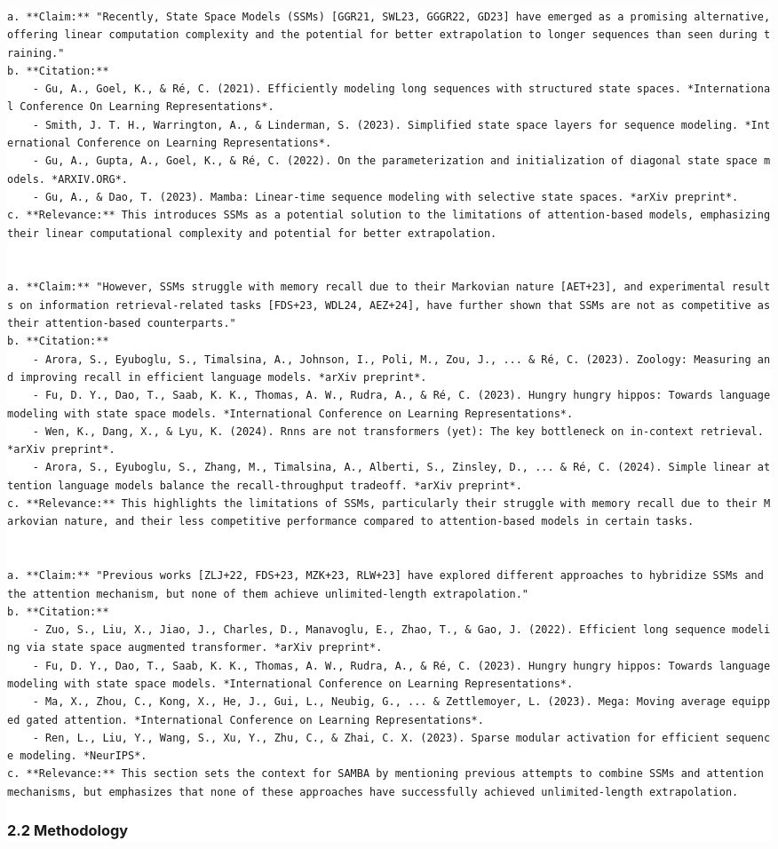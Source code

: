 
    a. **Claim:** "Recently, State Space Models (SSMs) [GGR21, SWL23, GGGR22, GD23] have emerged as a promising alternative, offering linear computation complexity and the potential for better extrapolation to longer sequences than seen during training."
    b. **Citation:**
        - Gu, A., Goel, K., & Ré, C. (2021). Efficiently modeling long sequences with structured state spaces. *International Conference On Learning Representations*.
        - Smith, J. T. H., Warrington, A., & Linderman, S. (2023). Simplified state space layers for sequence modeling. *International Conference on Learning Representations*.
        - Gu, A., Gupta, A., Goel, K., & Ré, C. (2022). On the parameterization and initialization of diagonal state space models. *ARXIV.ORG*.
        - Gu, A., & Dao, T. (2023). Mamba: Linear-time sequence modeling with selective state spaces. *arXiv preprint*.
    c. **Relevance:** This introduces SSMs as a potential solution to the limitations of attention-based models, emphasizing their linear computational complexity and potential for better extrapolation.


    a. **Claim:** "However, SSMs struggle with memory recall due to their Markovian nature [AET+23], and experimental results on information retrieval-related tasks [FDS+23, WDL24, AEZ+24], have further shown that SSMs are not as competitive as their attention-based counterparts."
    b. **Citation:**
        - Arora, S., Eyuboglu, S., Timalsina, A., Johnson, I., Poli, M., Zou, J., ... & Ré, C. (2023). Zoology: Measuring and improving recall in efficient language models. *arXiv preprint*.
        - Fu, D. Y., Dao, T., Saab, K. K., Thomas, A. W., Rudra, A., & Ré, C. (2023). Hungry hungry hippos: Towards language modeling with state space models. *International Conference on Learning Representations*.
        - Wen, K., Dang, X., & Lyu, K. (2024). Rnns are not transformers (yet): The key bottleneck on in-context retrieval. *arXiv preprint*.
        - Arora, S., Eyuboglu, S., Zhang, M., Timalsina, A., Alberti, S., Zinsley, D., ... & Ré, C. (2024). Simple linear attention language models balance the recall-throughput tradeoff. *arXiv preprint*.
    c. **Relevance:** This highlights the limitations of SSMs, particularly their struggle with memory recall due to their Markovian nature, and their less competitive performance compared to attention-based models in certain tasks.


    a. **Claim:** "Previous works [ZLJ+22, FDS+23, MZK+23, RLW+23] have explored different approaches to hybridize SSMs and the attention mechanism, but none of them achieve unlimited-length extrapolation."
    b. **Citation:**
        - Zuo, S., Liu, X., Jiao, J., Charles, D., Manavoglu, E., Zhao, T., & Gao, J. (2022). Efficient long sequence modeling via state space augmented transformer. *arXiv preprint*.
        - Fu, D. Y., Dao, T., Saab, K. K., Thomas, A. W., Rudra, A., & Ré, C. (2023). Hungry hungry hippos: Towards language modeling with state space models. *International Conference on Learning Representations*.
        - Ma, X., Zhou, C., Kong, X., He, J., Gui, L., Neubig, G., ... & Zettlemoyer, L. (2023). Mega: Moving average equipped gated attention. *International Conference on Learning Representations*.
        - Ren, L., Liu, Y., Wang, S., Xu, Y., Zhu, C., & Zhai, C. X. (2023). Sparse modular activation for efficient sequence modeling. *NeurIPS*.
    c. **Relevance:** This section sets the context for SAMBA by mentioning previous attempts to combine SSMs and attention mechanisms, but emphasizes that none of these approaches have successfully achieved unlimited-length extrapolation.


### 2.2 Methodology
